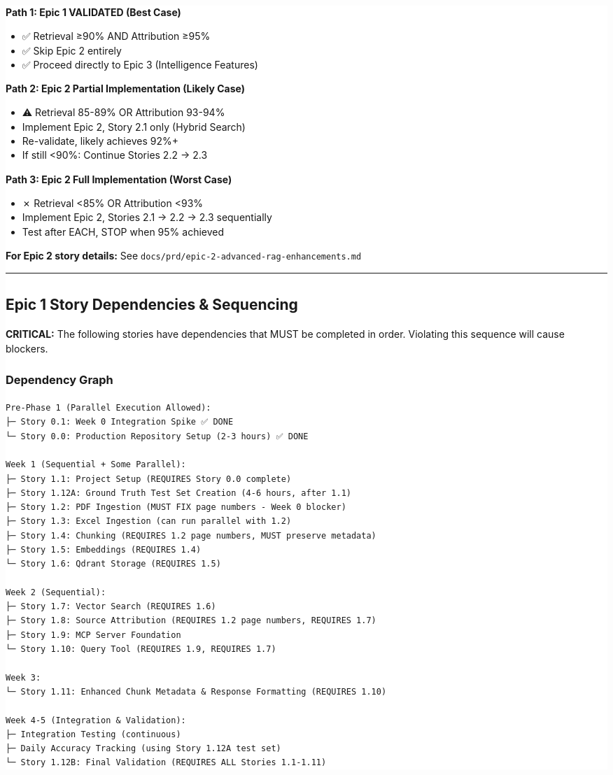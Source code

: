 **Path 1: Epic 1 VALIDATED (Best Case)**
- ✅ Retrieval ≥90% AND Attribution ≥95%
- ✅ Skip Epic 2 entirely
- ✅ Proceed directly to Epic 3 (Intelligence Features)

**Path 2: Epic 2 Partial Implementation (Likely Case)**
- ⚠️ Retrieval 85-89% OR Attribution 93-94%
- Implement Epic 2, Story 2.1 only (Hybrid Search)
- Re-validate, likely achieves 92%+
- If still <90%: Continue Stories 2.2 → 2.3

**Path 3: Epic 2 Full Implementation (Worst Case)**
- ✗ Retrieval <85% OR Attribution <93%
- Implement Epic 2, Stories 2.1 → 2.2 → 2.3 sequentially
- Test after EACH, STOP when 95% achieved

**For Epic 2 story details:** See `docs/prd/epic-2-advanced-rag-enhancements.md`

---

## Epic 1 Story Dependencies & Sequencing

**CRITICAL:** The following stories have dependencies that MUST be completed in order. Violating this sequence will cause blockers.

### Dependency Graph

```
Pre-Phase 1 (Parallel Execution Allowed):
├─ Story 0.1: Week 0 Integration Spike ✅ DONE
└─ Story 0.0: Production Repository Setup (2-3 hours) ✅ DONE

Week 1 (Sequential + Some Parallel):
├─ Story 1.1: Project Setup (REQUIRES Story 0.0 complete)
├─ Story 1.12A: Ground Truth Test Set Creation (4-6 hours, after 1.1)
├─ Story 1.2: PDF Ingestion (MUST FIX page numbers - Week 0 blocker)
├─ Story 1.3: Excel Ingestion (can run parallel with 1.2)
├─ Story 1.4: Chunking (REQUIRES 1.2 page numbers, MUST preserve metadata)
├─ Story 1.5: Embeddings (REQUIRES 1.4)
└─ Story 1.6: Qdrant Storage (REQUIRES 1.5)

Week 2 (Sequential):
├─ Story 1.7: Vector Search (REQUIRES 1.6)
├─ Story 1.8: Source Attribution (REQUIRES 1.2 page numbers, REQUIRES 1.7)
├─ Story 1.9: MCP Server Foundation
└─ Story 1.10: Query Tool (REQUIRES 1.9, REQUIRES 1.7)

Week 3:
└─ Story 1.11: Enhanced Chunk Metadata & Response Formatting (REQUIRES 1.10)

Week 4-5 (Integration & Validation):
├─ Integration Testing (continuous)
├─ Daily Accuracy Tracking (using Story 1.12A test set)
└─ Story 1.12B: Final Validation (REQUIRES ALL Stories 1.1-1.11)
```
